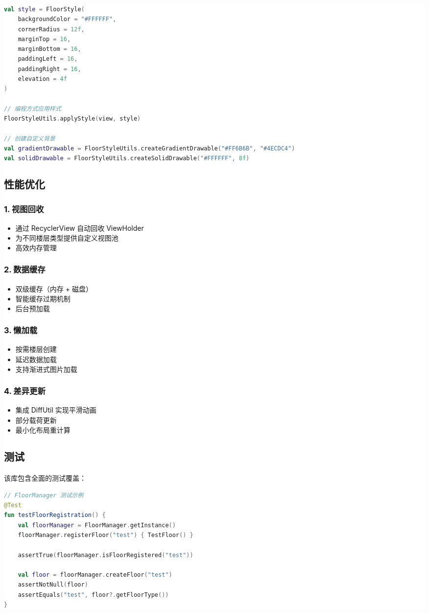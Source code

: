 ```kotlin
val style = FloorStyle(
    backgroundColor = "#FFFFFF",
    cornerRadius = 12f,
    marginTop = 16,
    marginBottom = 16,
    paddingLeft = 16,
    paddingRight = 16,
    elevation = 4f
)

// 编程方式应用样式
FloorStyleUtils.applyStyle(view, style)

// 创建自定义背景
val gradientDrawable = FloorStyleUtils.createGradientDrawable("#FF6B6B", "#4ECDC4")
val solidDrawable = FloorStyleUtils.createSolidDrawable("#FFFFFF", 8f)
```

## 性能优化

### 1. 视图回收
- 通过 RecyclerView 自动回收 ViewHolder
- 为不同楼层类型提供自定义视图池
- 高效内存管理

### 2. 数据缓存
- 双级缓存（内存 + 磁盘）
- 智能缓存过期机制
- 后台预加载

### 3. 懒加载
- 按需楼层创建
- 延迟数据加载
- 支持渐进式图片加载

### 4. 差异更新
- 集成 DiffUtil 实现平滑动画
- 部分载荷更新
- 最小化布局重计算

## 测试

该库包含全面的测试覆盖：

```kotlin
// FloorManager 测试示例
@Test
fun testFloorRegistration() {
    val floorManager = FloorManager.getInstance()
    floorManager.registerFloor("test") { TestFloor() }
    
    assertTrue(floorManager.isFloorRegistered("test"))
    
    val floor = floorManager.createFloor("test")
    assertNotNull(floor)
    assertEquals("test", floor?.getFloorType())
}
```
